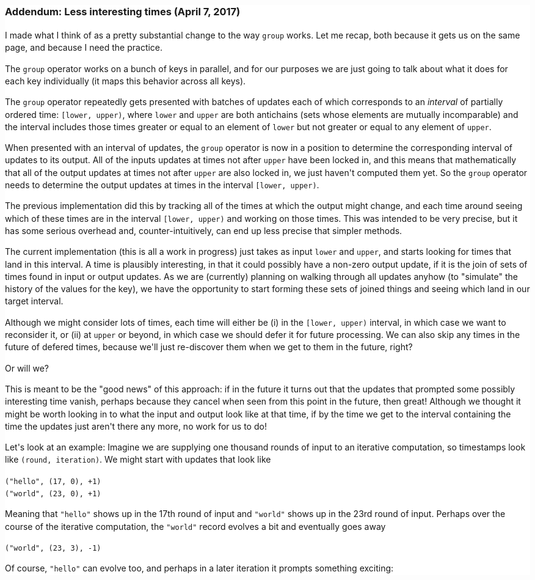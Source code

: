 ### Addendum: Less interesting times (April 7, 2017)

I made what I think of as a pretty substantial change to the way `group` works. Let me recap, both because it gets us on the same page, and because I need the practice.

The `group` operator works on a bunch of keys in parallel, and for our purposes we are just going to talk about what it does for each key individually (it maps this behavior across all keys). 

The `group` operator repeatedly gets presented with batches of updates each of which corresponds to an *interval* of partially ordered time: `[lower, upper)`, where `lower` and `upper` are both antichains (sets whose elements are mutually incomparable) and the interval includes those times greater or equal to an element of `lower` but not greater or equal to any element of `upper`. 

When presented with an interval of updates, the `group` operator is now in a position to determine the corresponding interval of updates to its output. All of the inputs updates at times not after `upper` have been locked in, and this means that mathematically that all of the output updates at times not after `upper` are also locked in, we just haven't computed them yet. So the `group` operator needs to determine the output updates at times in the interval `[lower, upper)`.

The previous implementation did this by tracking all of the times at which the output might change, and each time around seeing which of these times are in the interval `[lower, upper)` and working on those times. This was intended to be very precise, but it has some serious overhead and, counter-intuitively, can end up less precise that simpler methods.

The current implementation (this is all a work in progress) just takes as input `lower` and `upper`, and starts looking for times that land in this interval. A time is plausibly interesting, in that it could possibly have a non-zero output update, if it is the join of sets of times found in input or output updates. As we are (currently) planning on walking through all updates anyhow (to "simulate" the history of the values for the key), we have the opportunity to start forming these sets of joined things and seeing which land in our target interval.

Although we might consider lots of times, each time will either be (i) in the `[lower, upper)` interval, in which case we want to reconsider it, or (ii) at `upper` or beyond, in which case we should defer it for future processing. We can also skip any times in the future of defered times, because we'll just re-discover them when we get to them in the future, right?

Or will we?

This is meant to be the "good news" of this approach: if in the future it turns out that the updates that prompted some possibly interesting time vanish, perhaps because they cancel when seen from this point in the future, then great! Although we thought it might be worth looking in to what the input and output look like at that time, if by the time we get to the interval containing the time the updates just aren't there any more, no work for us to do!

Let's look at an example: Imagine we are supplying one thousand rounds of input to an iterative computation, so timestamps look like `(round, iteration)`. We might start with updates that look like 

	("hello", (17, 0), +1)
	("world", (23, 0), +1)

Meaning that `"hello"` shows up in the 17th round of input and `"world"` shows up in the 23rd round of input. Perhaps over the course of the iterative computation, the `"world"` record evolves a bit and eventually goes away

	("world", (23, 3), -1)

Of course, `"hello"` can evolve too, and perhaps in a later iteration it prompts something exciting:
